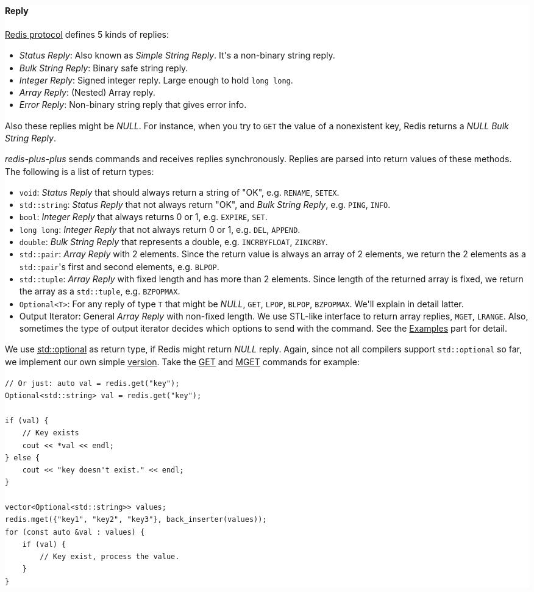 #### Reply

[Redis protocol](https://redis.io/topics/protocol) defines 5 kinds of replies:
- *Status Reply*: Also known as *Simple String Reply*. It's a non-binary string reply.
- *Bulk String Reply*: Binary safe string reply.
- *Integer Reply*: Signed integer reply. Large enough to hold `long long`.
- *Array Reply*: (Nested) Array reply.
- *Error Reply*: Non-binary string reply that gives error info.

Also these replies might be *NULL*. For instance, when you try to `GET` the value of a nonexistent key, Redis returns a *NULL Bulk String Reply*.

*redis-plus-plus* sends commands and receives replies synchronously. Replies are parsed into return values of these methods. The following is a list of return types:

- `void`: *Status Reply* that should always return a string of "OK", e.g. `RENAME`, `SETEX`.
- `std::string`: *Status Reply* that not always return "OK", and *Bulk String Reply*, e.g. `PING`, `INFO`.
- `bool`: *Integer Reply* that always returns 0 or 1, e.g. `EXPIRE`, `SET`.
- `long long`: *Integer Reply* that not always return 0 or 1, e.g. `DEL`, `APPEND`.
- `double`: *Bulk String Reply* that represents a double, e.g. `INCRBYFLOAT`, `ZINCRBY`.
- `std::pair`: *Array Reply* with 2 elements. Since the return value is always an array of 2 elements, we return the 2 elements as a `std::pair`'s first and second elements, e.g. `BLPOP`.
- `std::tuple`: *Array Reply* with fixed length and has more than 2 elements. Since length of the returned array is fixed, we return the array as a `std::tuple`, e.g. `BZPOPMAX`.
- `Optional<T>`: For any reply of type `T` that might be *NULL*, `GET`, `LPOP`, `BLPOP`, `BZPOPMAX`. We'll explain in detail latter.
- Output Iterator: General *Array Reply* with non-fixed length. We use STL-like interface to return array replies, `MGET`, `LRANGE`. Also, sometimes the type of output iterator decides which options to send with the command. See the [Examples](https://github.com/sewenew/redis-plus-plus#command-overloads) part for detail.

We use [std::optional](http://en.cppreference.com/w/cpp/utility/optional) as return type, if Redis might return *NULL* reply. Again, since not all compilers support `std::optional` so far, we implement our own simple [version](https://github.com/sewenew/redis-plus-plus/blob/master/src/sw/redis%2B%2B/utils.h#L85). Take the [GET](https://redis.io/commands/get) and [MGET](https://redis.io/commands/mget) commands for example:

```
// Or just: auto val = redis.get("key");
Optional<std::string> val = redis.get("key");

if (val) {
    // Key exists
    cout << *val << endl;
} else {
    cout << "key doesn't exist." << endl;
}

vector<Optional<std::string>> values;
redis.mget({"key1", "key2", "key3"}, back_inserter(values));
for (const auto &val : values) {
    if (val) {
        // Key exist, process the value.
    }
}
```
